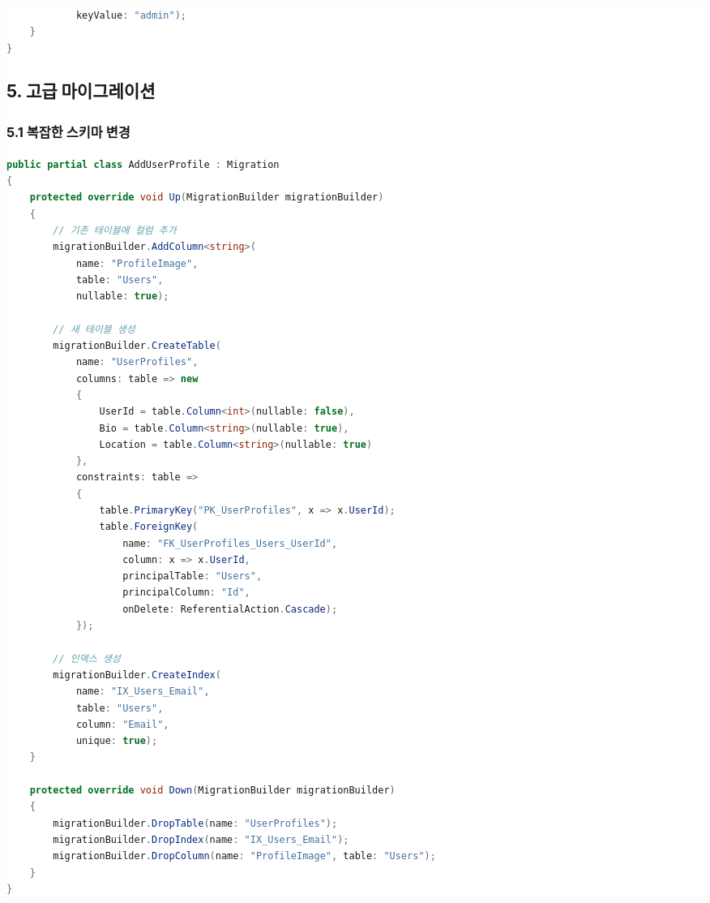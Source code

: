 ```csharp
            keyValue: "admin");
    }
}
```

## 5. 고급 마이그레이션

### 5.1 복잡한 스키마 변경
```csharp
public partial class AddUserProfile : Migration
{
    protected override void Up(MigrationBuilder migrationBuilder)
    {
        // 기존 테이블에 컬럼 추가
        migrationBuilder.AddColumn<string>(
            name: "ProfileImage",
            table: "Users",
            nullable: true);

        // 새 테이블 생성
        migrationBuilder.CreateTable(
            name: "UserProfiles",
            columns: table => new
            {
                UserId = table.Column<int>(nullable: false),
                Bio = table.Column<string>(nullable: true),
                Location = table.Column<string>(nullable: true)
            },
            constraints: table =>
            {
                table.PrimaryKey("PK_UserProfiles", x => x.UserId);
                table.ForeignKey(
                    name: "FK_UserProfiles_Users_UserId",
                    column: x => x.UserId,
                    principalTable: "Users",
                    principalColumn: "Id",
                    onDelete: ReferentialAction.Cascade);
            });

        // 인덱스 생성
        migrationBuilder.CreateIndex(
            name: "IX_Users_Email",
            table: "Users",
            column: "Email",
            unique: true);
    }

    protected override void Down(MigrationBuilder migrationBuilder)
    {
        migrationBuilder.DropTable(name: "UserProfiles");
        migrationBuilder.DropIndex(name: "IX_Users_Email");
        migrationBuilder.DropColumn(name: "ProfileImage", table: "Users");
    }
}
```
